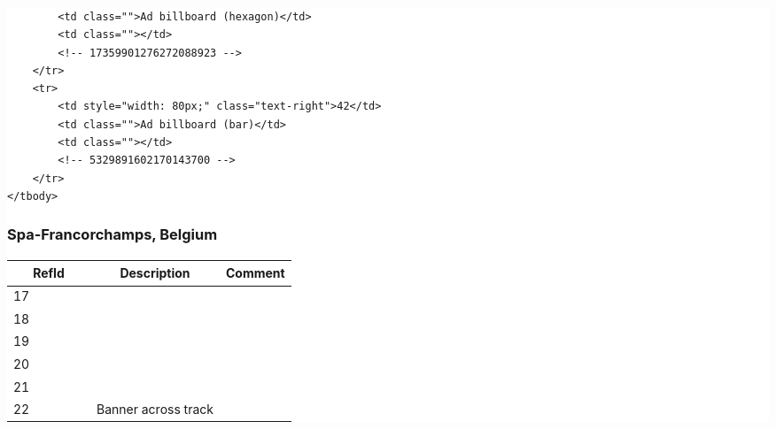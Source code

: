             <td class="">Ad billboard (hexagon)</td>
            <td class=""></td>
            <!-- 17359901276272088923 -->
        </tr>
        <tr>
            <td style="width: 80px;" class="text-right">42</td>
            <td class="">Ad billboard (bar)</td>
            <td class=""></td>
            <!-- 5329891602170143700 -->
        </tr>
    </tbody>
</table>


### Spa-Francorchamps, Belgium

<a id="spa-francorchamps-belgium"></a>


<table class="table table-bordered table-striped table--medium">
    <thead>
        <tr>
            <th style="width: 80px;" class="text-right">RefId</th>
            <th class="">Description</th>
            <th class="">Comment</th>
        </tr>
    </thead>
    <tbody>
        <tr>
            <td style="width: 80px;" class="text-right">17</td>
            <td class=""></td>
            <td class=""></td>
            <!-- 12388694459471440533 -->
        </tr>
        <tr>
            <td style="width: 80px;" class="text-right">18</td>
            <td class=""></td>
            <td class=""></td>
            <!-- 7172276131455683386 -->
        </tr>
        <tr>
            <td style="width: 80px;" class="text-right">19</td>
            <td class=""></td>
            <td class=""></td>
            <!-- 14321800661944177309 -->
        </tr>
        <tr>
            <td style="width: 80px;" class="text-right">20</td>
            <td class=""></td>
            <td class=""></td>
            <!-- 7653160126971450803 -->
        </tr>
        <tr>
            <td style="width: 80px;" class="text-right">21</td>
            <td class=""></td>
            <td class=""></td>
            <!-- 17236980793156456947 -->
        </tr>
        <tr>
            <td style="width: 80px;" class="text-right">22</td>
            <td class="">Banner across track</td>
            <td class=""></td>
            <!-- 7702610144531021241 -->
        </tr>
        <tr>